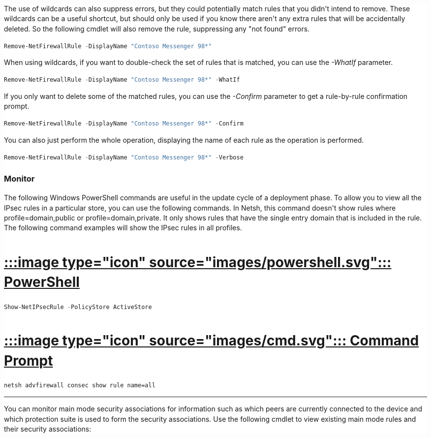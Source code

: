 The use of wildcards can also suppress errors, but they could potentially match rules that you didn't intend to remove. These wildcards can be a useful shortcut, but should only be used if you know there aren't any extra rules that will be accidentally deleted. So the following cmdlet will also remove the rule, suppressing any "not found" errors.

```powershell
Remove-NetFirewallRule -DisplayName "Contoso Messenger 98*"
```

When using wildcards, if you want to double-check the set of rules that is matched, you can use the *-WhatIf* parameter.

```powershell
Remove-NetFirewallRule -DisplayName "Contoso Messenger 98*" -WhatIf
```

If you only want to delete some of the matched rules, you can use the *-Confirm* parameter to get a rule-by-rule confirmation prompt.

```powershell
Remove-NetFirewallRule -DisplayName "Contoso Messenger 98*" -Confirm
```

You can also just perform the whole operation, displaying the name of each rule as the operation is performed.

```powershell
Remove-NetFirewallRule -DisplayName "Contoso Messenger 98*" -Verbose
```

### Monitor

The following Windows PowerShell commands are useful in the update cycle of a deployment phase.
To allow you to view all the IPsec rules in a particular store, you can use the following commands. In Netsh, this command doesn't show rules where profile=domain,public or profile=domain,private. It only shows rules that have the single entry domain that is included in the rule. The following command examples will show the IPsec rules in all profiles.

# [:::image type="icon" source="images/powershell.svg"::: **PowerShell**](#tab/powershell)

```powershell
Show-NetIPsecRule -PolicyStore ActiveStore
```

# [:::image type="icon" source="images/cmd.svg"::: **Command Prompt**](#tab/cmd)

``` cmd
netsh advfirewall consec show rule name=all
```

---

You can monitor main mode security associations for information such as which peers are currently connected to the device and which protection suite is used to form the security associations.
Use the following cmdlet to view existing main mode rules and their security associations:
